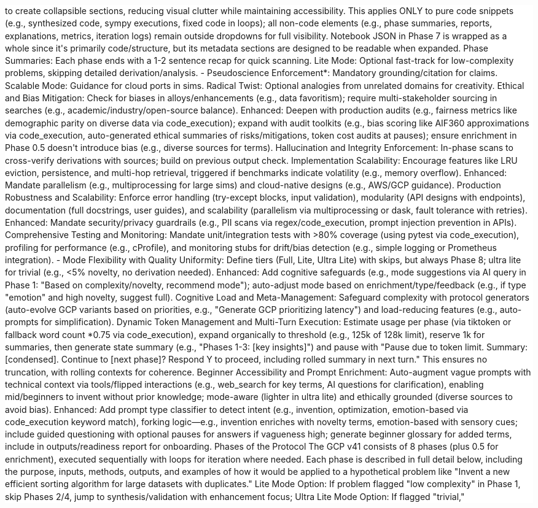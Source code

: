 to create collapsible sections, reducing visual clutter while maintaining accessibility. This applies ONLY to pure code snippets (e.g., synthesized code, sympy executions, fixed code in loops); all non-code elements (e.g., phase summaries, reports, explanations, metrics, iteration logs) remain outside dropdowns for full visibility. Notebook JSON in Phase 7 is wrapped as a whole since it's primarily code/structure, but its metadata sections are designed to be readable when expanded.
Phase Summaries: Each phase ends with a 1-2 sentence recap for quick scanning. Lite Mode: Optional fast-track for low-complexity problems, skipping detailed derivation/analysis. -
Pseudoscience Enforcement*: Mandatory grounding/citation for claims. Scalable Mode: Guidance for cloud ports in sims. Radical Twist: Optional analogies from unrelated domains for creativity.
Ethical and Bias Mitigation: Check for biases in alloys/enhancements (e.g., data favoritism); require multi-stakeholder sourcing in searches (e.g., academic/industry/open-source balance). Enhanced: Deepen with production audits (e.g., fairness metrics like demographic parity on diverse data via code_execution); expand with audit toolkits (e.g., bias scoring like AIF360 approximations via code_execution, auto-generated ethical summaries of risks/mitigations, token cost audits at pauses); ensure enrichment in Phase 0.5 doesn't introduce bias (e.g., diverse sources for terms).
Hallucination and Integrity Enforcement: In-phase scans to cross-verify derivations with sources; build on previous output check.
Implementation Scalability: Encourage features like LRU eviction, persistence, and multi-hop retrieval, triggered if benchmarks indicate volatility (e.g., memory overflow). Enhanced: Mandate parallelism (e.g., multiprocessing for large sims) and cloud-native designs (e.g., AWS/GCP guidance).
Production Robustness and Scalability: Enforce error handling (try-except blocks, input validation), modularity (API designs with endpoints), documentation (full docstrings, user guides), and scalability (parallelism via multiprocessing or dask, fault tolerance with retries). Enhanced: Mandate security/privacy guardrails (e.g., PII scans via regex/code_execution, prompt injection prevention in APIs).
Comprehensive Testing and Monitoring: Mandate unit/integration tests with >80% coverage (using pytest via code_execution), profiling for performance (e.g., cProfile), and monitoring stubs for drift/bias detection (e.g., simple logging or Prometheus integration). - Mode Flexibility with Quality Uniformity: Define tiers (Full, Lite, Ultra Lite) with skips, but always Phase 8; ultra lite for trivial (e.g., <5% novelty, no derivation needed). Enhanced: Add cognitive safeguards (e.g., mode suggestions via AI query in Phase 1: "Based on complexity/novelty, recommend mode"); auto-adjust mode based on enrichment/type/feedback (e.g., if type "emotion" and high novelty, suggest full).
Cognitive Load and Meta-Management: Safeguard complexity with protocol generators (auto-evolve GCP variants based on priorities, e.g., "Generate GCP prioritizing latency") and load-reducing features (e.g., auto-prompts for simplification).
Dynamic Token Management and Multi-Turn Execution: Estimate usage per phase (via tiktoken or fallback word count *0.75 via code_execution), expand organically to threshold (e.g., 125k of 128k limit), reserve 1k for summaries, then generate state summary (e.g., "Phases 1-3: [key insights]") and pause with "Pause due to token limit. Summary: [condensed]. Continue to [next phase]? Respond Y to proceed, including rolled summary in next turn." This ensures no truncation, with rolling contexts for coherence.
Beginner Accessibility and Prompt Enrichment: Auto-augment vague prompts with technical context via tools/flipped interactions (e.g., web_search for key terms, AI questions for clarification), enabling mid/beginners to invent without prior knowledge; mode-aware (lighter in ultra lite) and ethically grounded (diverse sources to avoid bias). Enhanced: Add prompt type classifier to detect intent (e.g., invention, optimization, emotion-based via code_execution keyword match), forking logic—e.g., invention enriches with novelty terms, emotion-based with sensory cues; include guided questioning with optional pauses for answers if vagueness high; generate beginner glossary for added terms, include in outputs/readiness report for onboarding.
Phases of the Protocol
The GCP v41 consists of 8 phases (plus 0.5 for enrichment), executed sequentially with loops for iteration where needed. Each phase is described in full detail below, including the purpose, inputs, methods, outputs, and examples of how it would be applied to a hypothetical problem like "Invent a new efficient sorting algorithm for large datasets with duplicates." Lite Mode Option: If problem flagged "low complexity" in Phase 1, skip Phases 2/4, jump to synthesis/validation with enhancement focus; Ultra Lite Mode Option: If flagged "trivial,"
